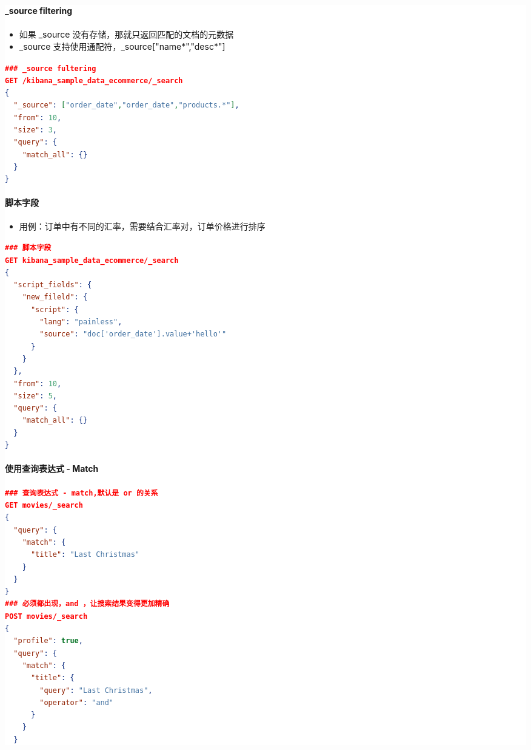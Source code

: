 #### _source filtering

*  如果 _source  没有存储，那就只返回匹配的文档的元数据
* _source 支持使用通配符，_source["name*","desc*"]

```json
### _source fultering
GET /kibana_sample_data_ecommerce/_search
{
  "_source": ["order_date","order_date","products.*"],
  "from": 10,
  "size": 3,
  "query": {
    "match_all": {}
  }
}
```

#### 脚本字段

* 用例：订单中有不同的汇率，需要结合汇率对，订单价格进行排序

```json
### 脚本字段
GET kibana_sample_data_ecommerce/_search
{
  "script_fields": {
    "new_fileld": {
      "script": {
        "lang": "painless",
        "source": "doc['order_date'].value+'hello'"
      }
    }
  },
  "from": 10,
  "size": 5,
  "query": {
    "match_all": {}
  }
}
```

#### 使用查询表达式 - Match

```json
### 查询表达式 - match,默认是 or 的关系
GET movies/_search
{
  "query": {
    "match": {
      "title": "Last Christmas"
    }
  }
}
### 必须都出现，and ，让搜索结果变得更加精确
POST movies/_search
{
  "profile": true, 
  "query": {
    "match": {
      "title": {
        "query": "Last Christmas",
        "operator": "and"
      }
    }
  }
```